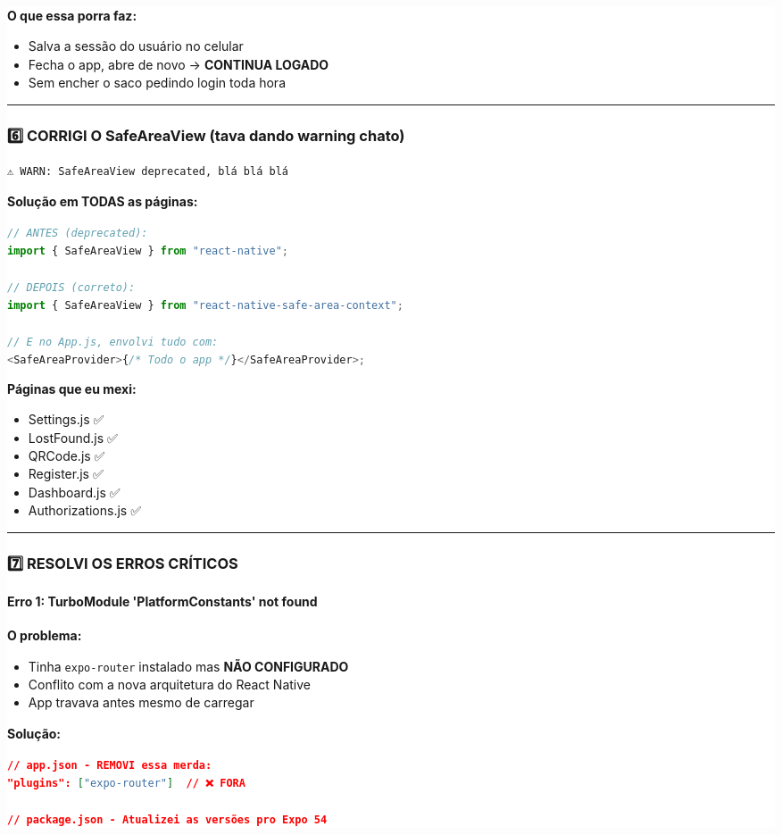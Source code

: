 **O que essa porra faz:**

- Salva a sessão do usuário no celular
- Fecha o app, abre de novo → **CONTINUA LOGADO**
- Sem encher o saco pedindo login toda hora

---

### 6️⃣ CORRIGI O SafeAreaView (tava dando warning chato)

```
⚠️ WARN: SafeAreaView deprecated, blá blá blá
```

**Solução em TODAS as páginas:**

```javascript
// ANTES (deprecated):
import { SafeAreaView } from "react-native";

// DEPOIS (correto):
import { SafeAreaView } from "react-native-safe-area-context";

// E no App.js, envolvi tudo com:
<SafeAreaProvider>{/* Todo o app */}</SafeAreaProvider>;
```

**Páginas que eu mexi:**

- Settings.js ✅
- LostFound.js ✅
- QRCode.js ✅
- Register.js ✅
- Dashboard.js ✅
- Authorizations.js ✅

---

### 7️⃣ RESOLVI OS ERROS CRÍTICOS

#### **Erro 1: TurboModule 'PlatformConstants' not found**

**O problema:**

- Tinha `expo-router` instalado mas **NÃO CONFIGURADO**
- Conflito com a nova arquitetura do React Native
- App travava antes mesmo de carregar

**Solução:**

```json
// app.json - REMOVI essa merda:
"plugins": ["expo-router"]  // ❌ FORA

// package.json - Atualizei as versões pro Expo 54
```
